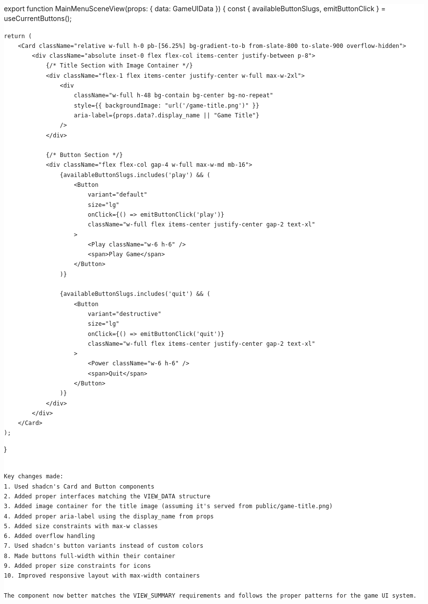 export function MainMenuSceneView(props: { data: GameUIData }) {
    const {
        availableButtonSlugs,
        emitButtonClick
    } = useCurrentButtons();

    return (
        <Card className="relative w-full h-0 pb-[56.25%] bg-gradient-to-b from-slate-800 to-slate-900 overflow-hidden">
            <div className="absolute inset-0 flex flex-col items-center justify-between p-8">
                {/* Title Section with Image Container */}
                <div className="flex-1 flex items-center justify-center w-full max-w-2xl">
                    <div 
                        className="w-full h-48 bg-contain bg-center bg-no-repeat"
                        style={{ backgroundImage: "url('/game-title.png')" }}
                        aria-label={props.data?.display_name || "Game Title"}
                    />
                </div>

                {/* Button Section */}
                <div className="flex flex-col gap-4 w-full max-w-md mb-16">
                    {availableButtonSlugs.includes('play') && (
                        <Button
                            variant="default"
                            size="lg"
                            onClick={() => emitButtonClick('play')}
                            className="w-full flex items-center justify-center gap-2 text-xl"
                        >
                            <Play className="w-6 h-6" />
                            <span>Play Game</span>
                        </Button>
                    )}

                    {availableButtonSlugs.includes('quit') && (
                        <Button
                            variant="destructive"
                            size="lg"
                            onClick={() => emitButtonClick('quit')}
                            className="w-full flex items-center justify-center gap-2 text-xl"
                        >
                            <Power className="w-6 h-6" />
                            <span>Quit</span>
                        </Button>
                    )}
                </div>
            </div>
        </Card>
    );
}
```

Key changes made:
1. Used shadcn's Card and Button components
2. Added proper interfaces matching the VIEW_DATA structure
3. Added image container for the title image (assuming it's served from public/game-title.png)
4. Added proper aria-label using the display_name from props
5. Added size constraints with max-w classes
6. Added overflow handling
7. Used shadcn's button variants instead of custom colors
8. Made buttons full-width within their container
9. Added proper size constraints for icons
10. Improved responsive layout with max-width containers

The component now better matches the VIEW_SUMMARY requirements and follows the proper patterns for the game UI system.
```